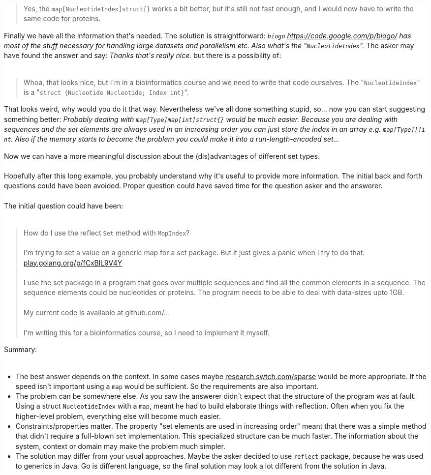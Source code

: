 <blockquote>Yes, the <code>map[NucleotideIndex]struct{}</code> works a bit better, but it's still not fast enough, and I would now have to write the same code for proteins.</blockquote>

Finally we have all the information that's needed. The solution is straightforward: <i><code>biogo</code> <a href='https://code.google.com/p/biogo/'>https://code.google.com/p/biogo/</a> has most of the stuff necessary for handling large datasets and parallelism etc. Also what's the "<code>NucleotideIndex</code>".</i> The asker may have found the answer and say: <i>Thanks that's really nice.</i> but there is a possibility of:<br>
<br>
<blockquote>Whoa, that looks nice, but I'm in a bioinformatics course and we need to write that code ourselves. The "<code>NucleotideIndex</code>" is a "<code>struct {Nucleotide Nucleotide; Index int}</code>".</blockquote>

That looks weird, why would you do it that way. Nevertheless we've all done something stupid, so... now you can start suggesting something better: <i>Probably dealing with <code>map[Type]map[int]struct{}</code> would be much easier. Because you are dealing with sequences and the set elements are always used in an increasing order you can just store the index in an array e.g. <code>map[Type][]int</code>. Also if the memory starts to become the problem you could make it into a run-length-encoded set...</i>

Now we can have a more meaningful discussion about the (dis)advantages of different set types.<br>
<br>
Hopefully after this long example, you probably understand why it's useful to provide more information. The initial back and forth questions could have been avoided. Proper question could have saved time for the question asker and the answerer.<br>
<br>
The initial question could have been:<br>
<br>
<blockquote>How do I use the reflect <code>Set</code> method with <code>MapIndex</code>?<br>
<br>
I'm trying to set a value on a generic map for a set package. But it just gives a panic when I try to do that. <a href='http://play.golang.org/p/fCxBlL9V4Y'>play.golang.org/p/fCxBlL9V4Y</a><br>
<br>
I use the set package in a program that goes over multiple sequences and find all the common elements in a sequence. The sequence elements could be nucleotides or proteins. The program needs to be able to deal with data-sizes upto 1GB.<br>
<br>
My current code is available at github.com/... <br>
<br>
I'm writing this for a bioinformatics course, so I need to implement it myself.</blockquote>

Summary:<br>
<br>
<ul><li>The best answer depends on the context. In some cases maybe <a href='http://research.swtch.com/sparse'>research.swtch.com/sparse</a> would be more appropriate. If the speed isn't important using a <code>map</code> would be sufficient. So the requirements are also important.<br>
</li><li>The problem can be somewhere else. As you saw the answerer didn't expect that the structure of the program was at fault. Using a struct <code>NucleotideIndex</code> with a <code>map</code>, meant he had to build elaborate things with reflection. Often when you fix the higher-level problem, everything else will become much easier.<br>
</li><li>Constraints/properties matter. The property "set elements are used in increasing order" meant that there was a simple method that didn't require a full-blown <code>set</code> implementation. This specialized structure can be much faster. The information about the system, context or domain may make the problem much simpler.<br>
</li><li>The solution may differ from your usual approaches. Maybe the asker decided to use <code>reflect</code> package, because he was used to generics in Java. Go is different language, so the final solution may look a lot different from the solution in Java.</li></ul>
